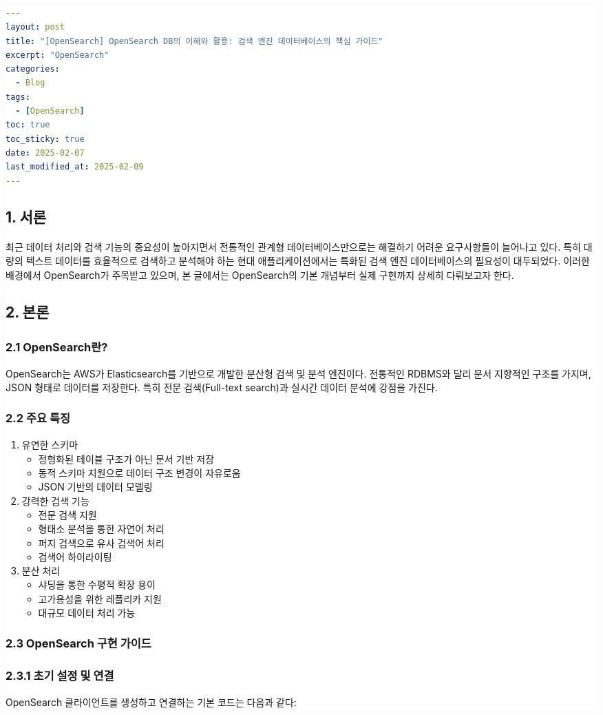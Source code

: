 ```yaml
---
layout: post
title: "[OpenSearch] OpenSearch DB의 이해와 활용: 검색 엔진 데이터베이스의 핵심 가이드"
excerpt: "OpenSearch"
categories:
  - Blog
tags:
  - [OpenSearch]
toc: true
toc_sticky: true
date: 2025-02-07
last_modified_at: 2025-02-09
---
```

## 1. 서론

최근 데이터 처리와 검색 기능의 중요성이 높아지면서 전통적인 관계형 데이터베이스만으로는 해결하기 어려운 요구사항들이 늘어나고 있다. 특히 대량의 텍스트 데이터를 효율적으로 검색하고 분석해야 하는 현대 애플리케이션에서는 특화된 검색 엔진 데이터베이스의 필요성이 대두되었다. 이러한 배경에서 OpenSearch가 주목받고 있으며, 본 글에서는 OpenSearch의 기본 개념부터 실제 구현까지 상세히 다뤄보고자 한다.

## 2. 본론

### 2.1 OpenSearch란?

OpenSearch는 AWS가 Elasticsearch를 기반으로 개발한 분산형 검색 및 분석 엔진이다. 전통적인 RDBMS와 달리 문서 지향적인 구조를 가지며, JSON 형태로 데이터를 저장한다. 특히 전문 검색(Full-text search)과 실시간 데이터 분석에 강점을 가진다.

### 2.2 주요 특징

1. 유연한 스키마
    - 정형화된 테이블 구조가 아닌 문서 기반 저장
    - 동적 스키마 지원으로 데이터 구조 변경이 자유로움
    - JSON 기반의 데이터 모델링
2. 강력한 검색 기능
    - 전문 검색 지원
    - 형태소 분석을 통한 자연어 처리
    - 퍼지 검색으로 유사 검색어 처리
    - 검색어 하이라이팅
3. 분산 처리
    - 샤딩을 통한 수평적 확장 용이
    - 고가용성을 위한 레플리카 지원
    - 대규모 데이터 처리 가능

### 2.3 OpenSearch 구현 가이드

### 2.3.1 초기 설정 및 연결

OpenSearch 클라이언트를 생성하고 연결하는 기본 코드는 다음과 같다:
